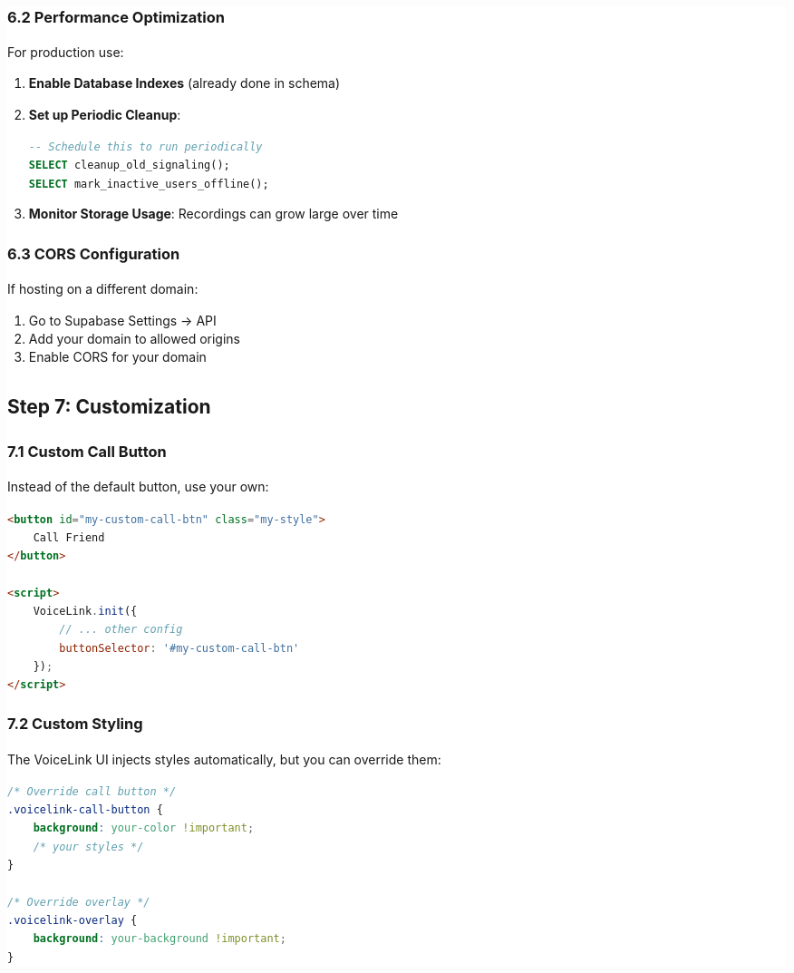 ### 6.2 Performance Optimization

For production use:

1. **Enable Database Indexes** (already done in schema)
2. **Set up Periodic Cleanup**:
   ```sql
   -- Schedule this to run periodically
   SELECT cleanup_old_signaling();
   SELECT mark_inactive_users_offline();
   ```

3. **Monitor Storage Usage**: Recordings can grow large over time

### 6.3 CORS Configuration

If hosting on a different domain:

1. Go to Supabase Settings → API
2. Add your domain to allowed origins
3. Enable CORS for your domain

## Step 7: Customization

### 7.1 Custom Call Button

Instead of the default button, use your own:

```html
<button id="my-custom-call-btn" class="my-style">
    Call Friend
</button>

<script>
    VoiceLink.init({
        // ... other config
        buttonSelector: '#my-custom-call-btn'
    });
</script>
```

### 7.2 Custom Styling

The VoiceLink UI injects styles automatically, but you can override them:

```css
/* Override call button */
.voicelink-call-button {
    background: your-color !important;
    /* your styles */
}

/* Override overlay */
.voicelink-overlay {
    background: your-background !important;
}
```
